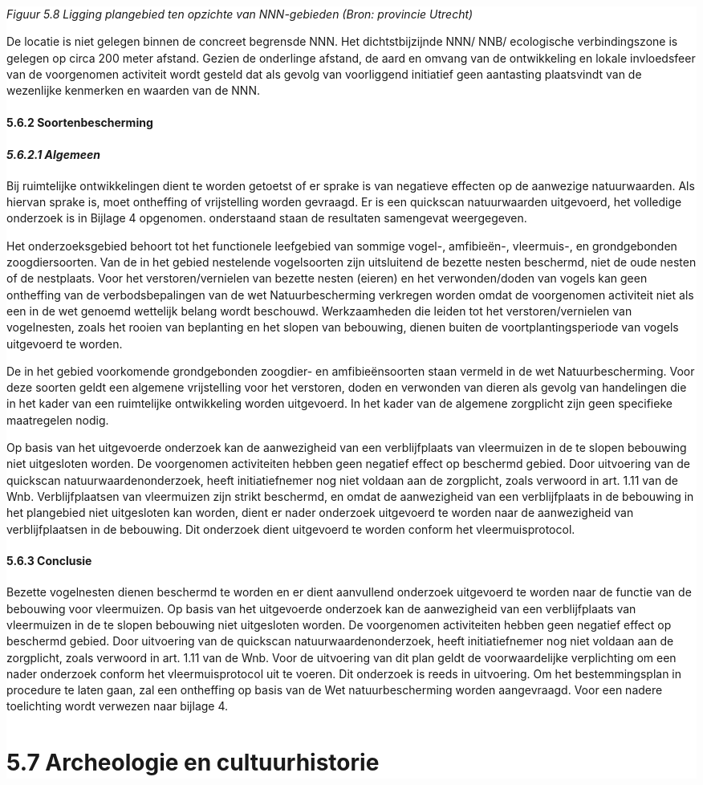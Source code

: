 *Figuur 5.8 Ligging plangebied ten opzichte van NNN-gebieden (Bron: provincie Utrecht)*

De locatie is niet gelegen binnen de concreet begrensde NNN. Het dichtstbijzijnde NNN/ NNB/ ecologische verbindingszone is gelegen op circa 200 meter afstand. Gezien de onderlinge afstand, de aard en omvang van de ontwikkeling en lokale invloedsfeer van de voorgenomen activiteit wordt gesteld dat als gevolg van voorliggend initiatief geen aantasting plaatsvindt van de wezenlijke kenmerken en waarden van de NNN.

#### **5.6.2 Soortenbescherming**

#### *5.6.2.1 Algemeen*

Bij ruimtelijke ontwikkelingen dient te worden getoetst of er sprake is van negatieve effecten op de aanwezige natuurwaarden. Als hiervan sprake is, moet ontheffing of vrijstelling worden gevraagd. Er is een quickscan natuurwaarden uitgevoerd, het volledige onderzoek is in Bijlage 4 opgenomen. onderstaand staan de resultaten samengevat weergegeven.

Het onderzoeksgebied behoort tot het functionele leefgebied van sommige vogel-, amfibieën-, vleermuis-, en grondgebonden zoogdiersoorten. Van de in het gebied nestelende vogelsoorten zijn uitsluitend de bezette nesten beschermd, niet de oude nesten of de nestplaats. Voor het verstoren/vernielen van bezette nesten (eieren) en het verwonden/doden van vogels kan geen ontheffing van de verbodsbepalingen van de wet Natuurbescherming verkregen worden omdat de voorgenomen activiteit niet als een in de wet genoemd wettelijk belang wordt beschouwd. Werkzaamheden die leiden tot het verstoren/vernielen van vogelnesten, zoals het rooien van beplanting en het slopen van bebouwing, dienen buiten de voortplantingsperiode van vogels uitgevoerd te worden.

De in het gebied voorkomende grondgebonden zoogdier- en amfibieënsoorten staan vermeld in de wet Natuurbescherming. Voor deze soorten geldt een algemene vrijstelling voor het verstoren, doden en verwonden van dieren als gevolg van handelingen die in het kader van een ruimtelijke ontwikkeling worden uitgevoerd. In het kader van de algemene zorgplicht zijn geen specifieke maatregelen nodig.

Op basis van het uitgevoerde onderzoek kan de aanwezigheid van een verblijfplaats van vleermuizen in de te slopen bebouwing niet uitgesloten worden. De voorgenomen activiteiten hebben geen negatief effect op beschermd gebied. Door uitvoering van de quickscan natuurwaardenonderzoek, heeft initiatiefnemer nog niet voldaan aan de zorgplicht, zoals verwoord in art. 1.11 van de Wnb. Verblijfplaatsen van vleermuizen zijn strikt beschermd, en omdat de aanwezigheid van een verblijfplaats in de bebouwing in het plangebied niet uitgesloten kan worden, dient er nader onderzoek uitgevoerd te worden naar de aanwezigheid van verblijfplaatsen in de bebouwing. Dit onderzoek dient uitgevoerd te worden conform het vleermuisprotocol.

#### **5.6.3 Conclusie**

Bezette vogelnesten dienen beschermd te worden en er dient aanvullend onderzoek uitgevoerd te worden naar de functie van de bebouwing voor vleermuizen. Op basis van het uitgevoerde onderzoek kan de aanwezigheid van een verblijfplaats van vleermuizen in de te slopen bebouwing niet uitgesloten worden. De voorgenomen activiteiten hebben geen negatief effect op beschermd gebied. Door uitvoering van de quickscan natuurwaardenonderzoek, heeft initiatiefnemer nog niet voldaan aan de zorgplicht, zoals verwoord in art. 1.11 van de Wnb. Voor de uitvoering van dit plan geldt de voorwaardelijke verplichting om een nader onderzoek conform het vleermuisprotocol uit te voeren. Dit onderzoek is reeds in uitvoering. Om het bestemmingsplan in procedure te laten gaan, zal een ontheffing op basis van de Wet natuurbescherming worden aangevraagd. Voor een nadere toelichting wordt verwezen naar bijlage 4.

# <span id="page-37-0"></span>**5.7 Archeologie en cultuurhistorie**

